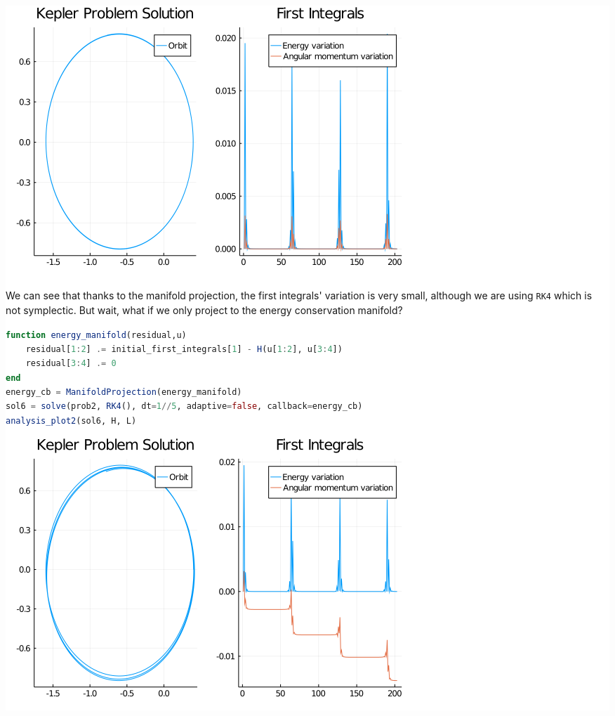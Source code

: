 ![](figures/05-kepler_problem_8_1.png)



We can see that thanks to the manifold projection, the first integrals' variation is very small, although we are using `RK4` which is not symplectic. But wait, what if we only project to the energy conservation manifold?

```julia
function energy_manifold(residual,u)
    residual[1:2] .= initial_first_integrals[1] - H(u[1:2], u[3:4])
    residual[3:4] .= 0
end
energy_cb = ManifoldProjection(energy_manifold)
sol6 = solve(prob2, RK4(), dt=1//5, adaptive=false, callback=energy_cb)
analysis_plot2(sol6, H, L)
```

![](figures/05-kepler_problem_9_1.png)
